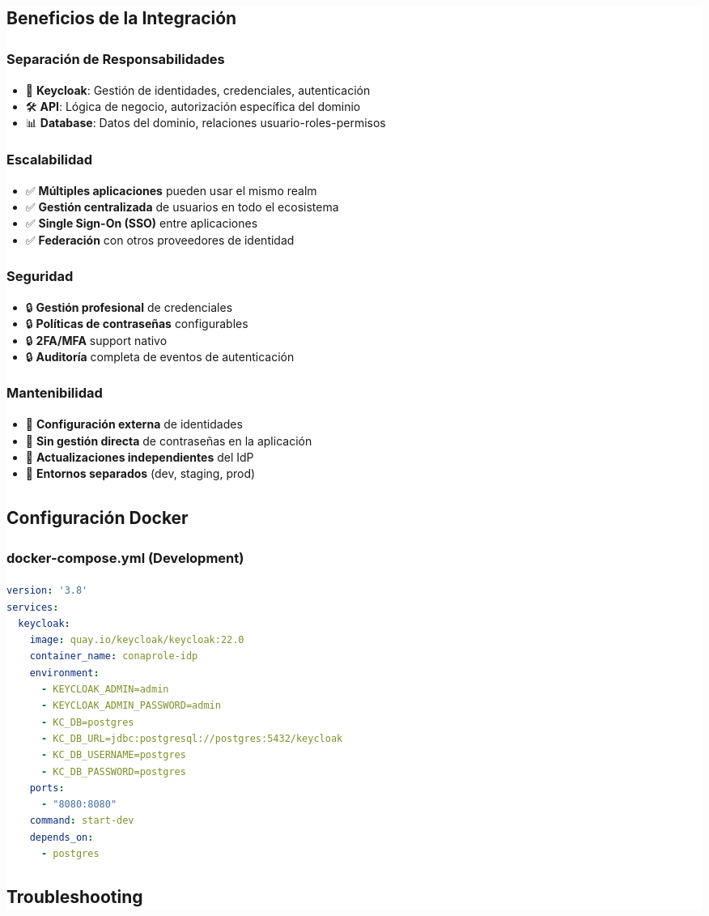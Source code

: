## Beneficios de la Integración

### Separación de Responsabilidades
- 🔐 **Keycloak**: Gestión de identidades, credenciales, autenticación
- 🛠️ **API**: Lógica de negocio, autorización específica del dominio
- 📊 **Database**: Datos del dominio, relaciones usuario-roles-permisos

### Escalabilidad
- ✅ **Múltiples aplicaciones** pueden usar el mismo realm
- ✅ **Gestión centralizada** de usuarios en todo el ecosistema
- ✅ **Single Sign-On (SSO)** entre aplicaciones
- ✅ **Federación** con otros proveedores de identidad

### Seguridad
- 🔒 **Gestión profesional** de credenciales
- 🔒 **Políticas de contraseñas** configurables
- 🔒 **2FA/MFA** support nativo
- 🔒 **Auditoría** completa de eventos de autenticación

### Mantenibilidad
- 🔧 **Configuración externa** de identidades
- 🔧 **Sin gestión directa** de contraseñas en la aplicación
- 🔧 **Actualizaciones independientes** del IdP
- 🔧 **Entornos separados** (dev, staging, prod)

## Configuración Docker

### docker-compose.yml (Development)
```yaml
version: '3.8'
services:
  keycloak:
    image: quay.io/keycloak/keycloak:22.0
    container_name: conaprole-idp
    environment:
      - KEYCLOAK_ADMIN=admin
      - KEYCLOAK_ADMIN_PASSWORD=admin
      - KC_DB=postgres
      - KC_DB_URL=jdbc:postgresql://postgres:5432/keycloak
      - KC_DB_USERNAME=postgres
      - KC_DB_PASSWORD=postgres
    ports:
      - "8080:8080"
    command: start-dev
    depends_on:
      - postgres
```

## Troubleshooting
